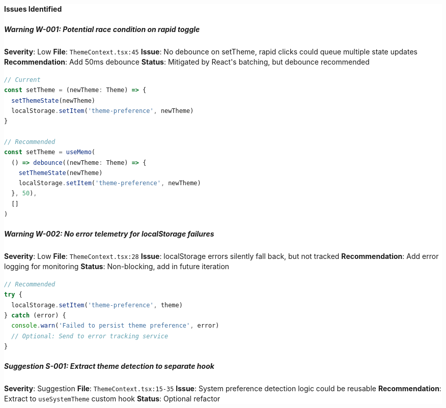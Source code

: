 #### Issues Identified

##### Warning W-001: Potential race condition on rapid toggle
**Severity**: Low
**File**: `ThemeContext.tsx:45`
**Issue**: No debounce on setTheme, rapid clicks could queue multiple state updates
**Recommendation**: Add 50ms debounce
**Status**: Mitigated by React's batching, but debounce recommended

```typescript
// Current
const setTheme = (newTheme: Theme) => {
  setThemeState(newTheme)
  localStorage.setItem('theme-preference', newTheme)
}

// Recommended
const setTheme = useMemo(
  () => debounce((newTheme: Theme) => {
    setThemeState(newTheme)
    localStorage.setItem('theme-preference', newTheme)
  }, 50),
  []
)
```

##### Warning W-002: No error telemetry for localStorage failures
**Severity**: Low
**File**: `ThemeContext.tsx:28`
**Issue**: localStorage errors silently fall back, but not tracked
**Recommendation**: Add error logging for monitoring
**Status**: Non-blocking, add in future iteration

```typescript
// Recommended
try {
  localStorage.setItem('theme-preference', theme)
} catch (error) {
  console.warn('Failed to persist theme preference', error)
  // Optional: Send to error tracking service
}
```

##### Suggestion S-001: Extract theme detection to separate hook
**Severity**: Suggestion
**File**: `ThemeContext.tsx:15-35`
**Issue**: System preference detection logic could be reusable
**Recommendation**: Extract to `useSystemTheme` custom hook
**Status**: Optional refactor
